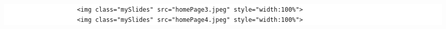                         <img class="mySlides" src="homePage3.jpeg" style="width:100%">
                        <img class="mySlides" src="homePage4.jpeg" style="width:100%">